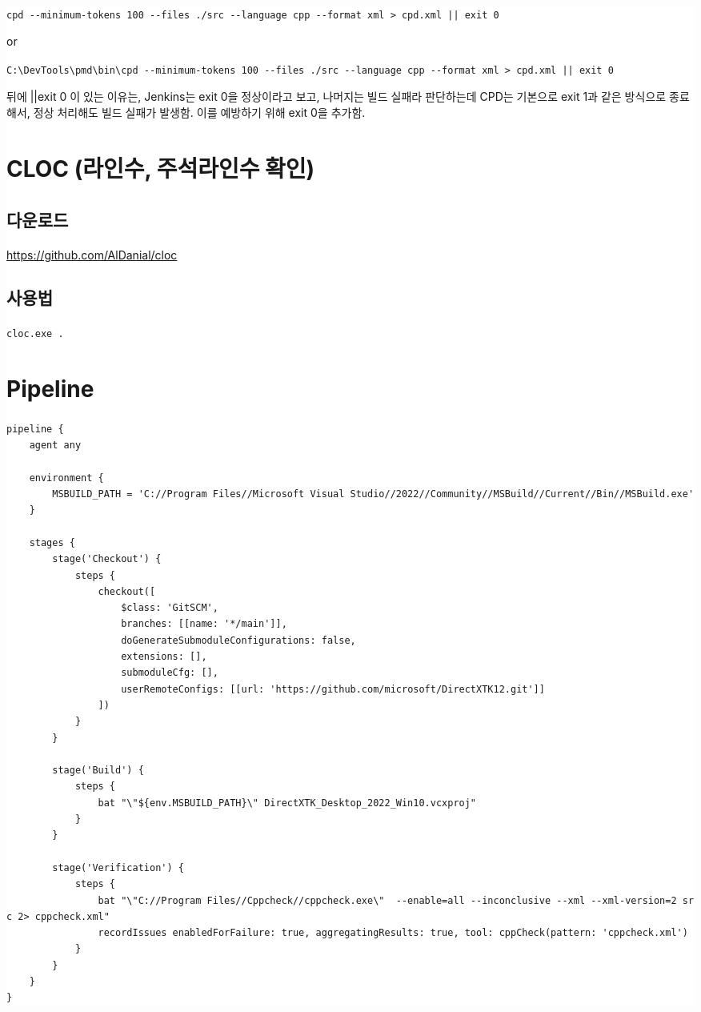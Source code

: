 ```
cpd --minimum-tokens 100 --files ./src --language cpp --format xml > cpd.xml || exit 0
```
or
```
C:\DevTools\pmd\bin\cpd --minimum-tokens 100 --files ./src --language cpp --format xml > cpd.xml || exit 0
```

뒤에 ||exit 0 이 있는 이유는, Jenkins는 exit 0을 정상이라고 보고, 나머지는 빌드 실패라 판단하는데 CPD는 기본으로 exit 1과 같은 방식으로 종료해서, 정상 처리해도 빌드 실패가 발생함. 이를 예방하기 위해 exit 0을 추가함.

# CLOC (라인수, 주석라인수 확인)
## 다운로드
https://github.com/AlDanial/cloc

## 사용법
```
cloc.exe .
```

# Pipeline
```
pipeline {
    agent any 
    
    environment {
        MSBUILD_PATH = 'C://Program Files//Microsoft Visual Studio//2022//Community//MSBuild//Current//Bin//MSBuild.exe'  
    }

    stages {
        stage('Checkout') {
            steps {
                checkout([
                    $class: 'GitSCM',
                    branches: [[name: '*/main']],
                    doGenerateSubmoduleConfigurations: false,
                    extensions: [],
                    submoduleCfg: [],
                    userRemoteConfigs: [[url: 'https://github.com/microsoft/DirectXTK12.git']]
                ])
            }
        }

        stage('Build') {
            steps {
                bat "\"${env.MSBUILD_PATH}\" DirectXTK_Desktop_2022_Win10.vcxproj"  
            }
        }
        
        stage('Verification') {
            steps {
                bat "\"C://Program Files//Cppcheck//cppcheck.exe\"  --enable=all --inconclusive --xml --xml-version=2 src 2> cppcheck.xml"
                recordIssues enabledForFailure: true, aggregatingResults: true, tool: cppCheck(pattern: 'cppcheck.xml')
            }
        }
    }
}
```